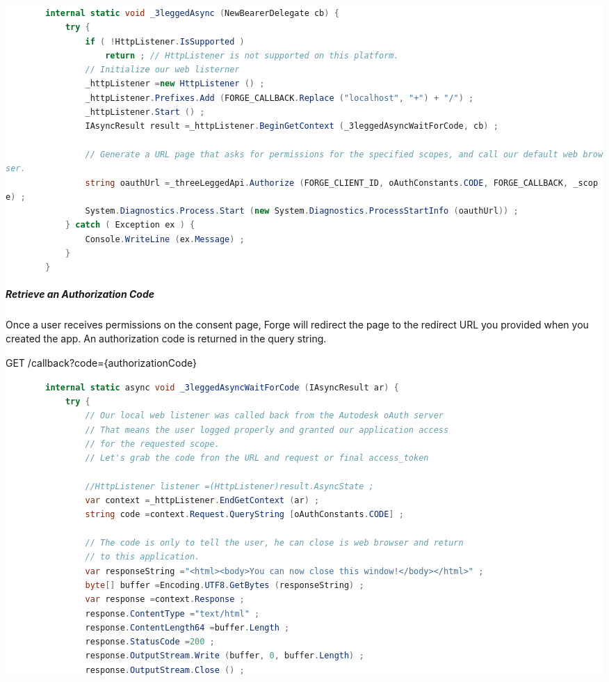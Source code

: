 ```csharp
		internal static void _3leggedAsync (NewBearerDelegate cb) {
			try {
				if ( !HttpListener.IsSupported )
					return ; // HttpListener is not supported on this platform.
				// Initialize our web listerner
				_httpListener =new HttpListener () ;
				_httpListener.Prefixes.Add (FORGE_CALLBACK.Replace ("localhost", "+") + "/") ;
				_httpListener.Start () ;
				IAsyncResult result =_httpListener.BeginGetContext (_3leggedAsyncWaitForCode, cb) ;

				// Generate a URL page that asks for permissions for the specified scopes, and call our default web browser.
				string oauthUrl =_threeLeggedApi.Authorize (FORGE_CLIENT_ID, oAuthConstants.CODE, FORGE_CALLBACK, _scope) ;
				System.Diagnostics.Process.Start (new System.Diagnostics.ProcessStartInfo (oauthUrl)) ;
			} catch ( Exception ex ) {
				Console.WriteLine (ex.Message) ;
			}
		}
```

##### Retrieve an Authorization Code
Once a user receives permissions on the consent page, Forge will redirect
the page to the redirect URL you provided when you created the app. An authorization code is returned in the query string.

GET /callback?code={authorizationCode}

```csharp
		internal static async void _3leggedAsyncWaitForCode (IAsyncResult ar) {
			try {
				// Our local web listener was called back from the Autodesk oAuth server
				// That means the user logged properly and granted our application access
				// for the requested scope.
				// Let's grab the code fron the URL and request or final access_token

				//HttpListener listener =(HttpListener)result.AsyncState ;
				var context =_httpListener.EndGetContext (ar) ;
				string code =context.Request.QueryString [oAuthConstants.CODE] ;

				// The code is only to tell the user, he can close is web browser and return
				// to this application.
				var responseString ="<html><body>You can now close this window!</body></html>" ;
				byte[] buffer =Encoding.UTF8.GetBytes (responseString) ;
				var response =context.Response ;
				response.ContentType ="text/html" ;
				response.ContentLength64 =buffer.Length ;
				response.StatusCode =200 ;
				response.OutputStream.Write (buffer, 0, buffer.Length) ;
				response.OutputStream.Close () ;
```

